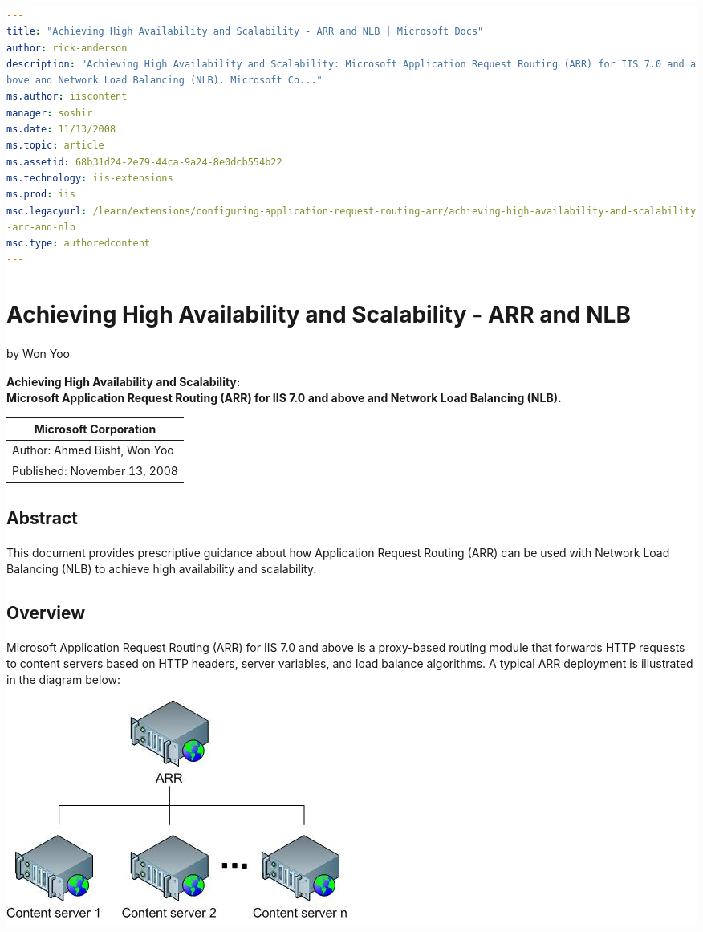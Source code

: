 ```yaml
---
title: "Achieving High Availability and Scalability - ARR and NLB | Microsoft Docs"
author: rick-anderson
description: "Achieving High Availability and Scalability: Microsoft Application Request Routing (ARR) for IIS 7.0 and above and Network Load Balancing (NLB). Microsoft Co..."
ms.author: iiscontent
manager: soshir
ms.date: 11/13/2008
ms.topic: article
ms.assetid: 68b31d24-2e79-44ca-9a24-8e0dcb554b22
ms.technology: iis-extensions
ms.prod: iis
msc.legacyurl: /learn/extensions/configuring-application-request-routing-arr/achieving-high-availability-and-scalability-arr-and-nlb
msc.type: authoredcontent
---
```

Achieving High Availability and Scalability - ARR and NLB
====================
by Won Yoo

**Achieving High Availability and Scalability:**  
**Microsoft Application Request Routing (ARR) for IIS 7.0 and above and Network Load Balancing (NLB).**

| Microsoft Corporation |
| --- |
| Author: Ahmed Bisht, Won Yoo |
| Published: November 13, 2008 |

## Abstract

This document provides prescriptive guidance about how Application Request Routing (ARR) can be used with Network Load Balancing (NLB) to achieve high availability and scalability.

## Overview

Microsoft Application Request Routing (ARR) for IIS 7.0 and above is a proxy-based routing module that forwards HTTP requests to content servers based on HTTP headers, server variables, and load balance algorithms. A typical ARR deployment is illustrated in the diagram below:

[![](achieving-high-availability-and-scalability-arr-and-nlb/_static/image3.jpg)](achieving-high-availability-and-scalability-arr-and-nlb/_static/image2.jpg)

